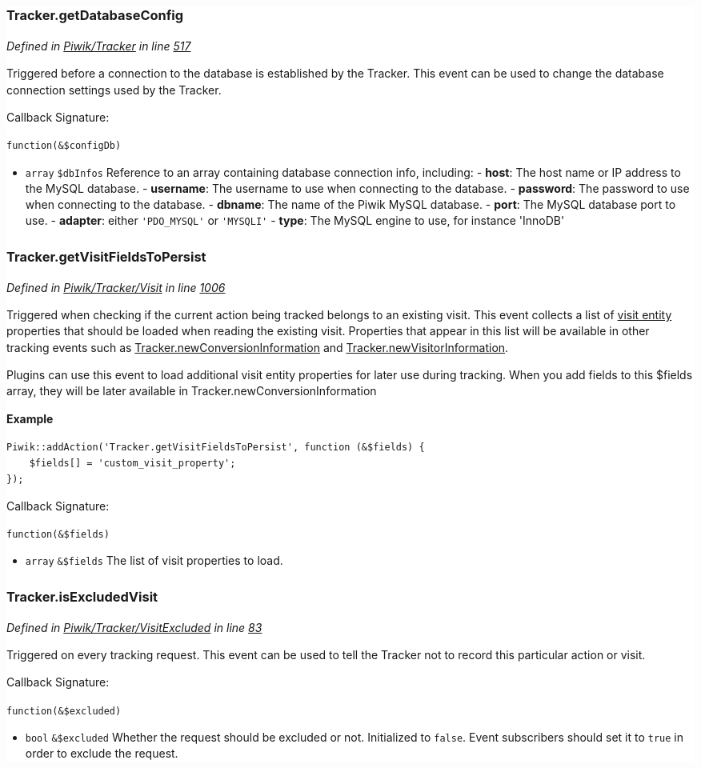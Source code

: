 
### Tracker.getDatabaseConfig
_Defined in [Piwik/Tracker](https://github.com/piwik/piwik/blob/2.2.3-b4/core/Tracker.php) in line [517](https://github.com/piwik/piwik/blob/2.2.3-b4/core/Tracker.php#L517)_

Triggered before a connection to the database is established by the Tracker. This event can be used to change the database connection settings used by the Tracker.

Callback Signature:
<pre><code>function(&amp;$configDb)</code></pre>

- `array` `$dbInfos` Reference to an array containing database connection info, including: - **host**: The host name or IP address to the MySQL database. - **username**: The username to use when connecting to the database. - **password**: The password to use when connecting to the database. - **dbname**: The name of the Piwik MySQL database. - **port**: The MySQL database port to use. - **adapter**: either `'PDO_MYSQL'` or `'MYSQLI'` - **type**: The MySQL engine to use, for instance 'InnoDB'


### Tracker.getVisitFieldsToPersist
_Defined in [Piwik/Tracker/Visit](https://github.com/piwik/piwik/blob/2.2.3-b4/core/Tracker/Visit.php) in line [1006](https://github.com/piwik/piwik/blob/2.2.3-b4/core/Tracker/Visit.php#L1006)_

Triggered when checking if the current action being tracked belongs to an existing visit. This event collects a list of [visit entity]() properties that should be loaded when reading
the existing visit. Properties that appear in this list will be available in other tracking
events such as [Tracker.newConversionInformation](/api-reference/hooks#trackernewconversioninformation) and [Tracker.newVisitorInformation](/api-reference/hooks#trackernewvisitorinformation).

Plugins can use this event to load additional visit entity properties for later use during tracking.
When you add fields to this $fields array, they will be later available in Tracker.newConversionInformation

**Example**

    Piwik::addAction('Tracker.getVisitFieldsToPersist', function (&$fields) {
        $fields[] = 'custom_visit_property';
    });

Callback Signature:
<pre><code>function(&amp;$fields)</code></pre>

- `array` `&$fields` The list of visit properties to load.


### Tracker.isExcludedVisit
_Defined in [Piwik/Tracker/VisitExcluded](https://github.com/piwik/piwik/blob/2.2.3-b4/core/Tracker/VisitExcluded.php) in line [83](https://github.com/piwik/piwik/blob/2.2.3-b4/core/Tracker/VisitExcluded.php#L83)_

Triggered on every tracking request. This event can be used to tell the Tracker not to record this particular action or visit.

Callback Signature:
<pre><code>function(&amp;$excluded)</code></pre>

- `bool` `&$excluded` Whether the request should be excluded or not. Initialized to `false`. Event subscribers should set it to `true` in order to exclude the request.
